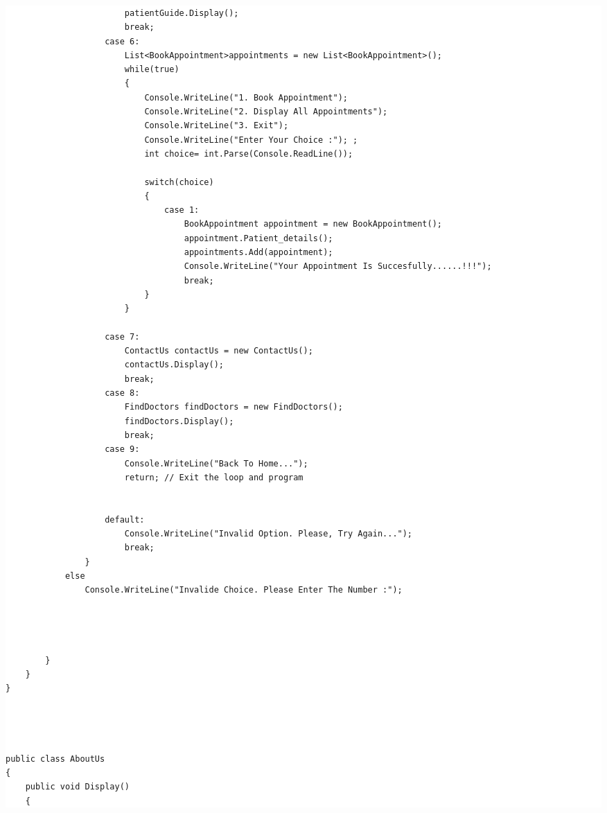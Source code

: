                             patientGuide.Display();
                            break;
                        case 6:
                            List<BookAppointment>appointments = new List<BookAppointment>();
                            while(true)
                            {
                                Console.WriteLine("1. Book Appointment");
                                Console.WriteLine("2. Display All Appointments");
                                Console.WriteLine("3. Exit");
                                Console.WriteLine("Enter Your Choice :"); ;
                                int choice= int.Parse(Console.ReadLine());

                                switch(choice)
                                {
                                    case 1:
                                        BookAppointment appointment = new BookAppointment();
                                        appointment.Patient_details();
                                        appointments.Add(appointment);
                                        Console.WriteLine("Your Appointment Is Succesfully......!!!");
                                        break;
                                }
                            }
                            
                        case 7:
                            ContactUs contactUs = new ContactUs();
                            contactUs.Display();
                            break;
                        case 8:
                            FindDoctors findDoctors = new FindDoctors();
                            findDoctors.Display();
                            break;
                        case 9:
                            Console.WriteLine("Back To Home...");
                            return; // Exit the loop and program


                        default:
                            Console.WriteLine("Invalid Option. Please, Try Again...");
                            break;
                    }
                else
                    Console.WriteLine("Invalide Choice. Please Enter The Number :");




            }
        }
    }




    public class AboutUs
    {
        public void Display()
        {
            